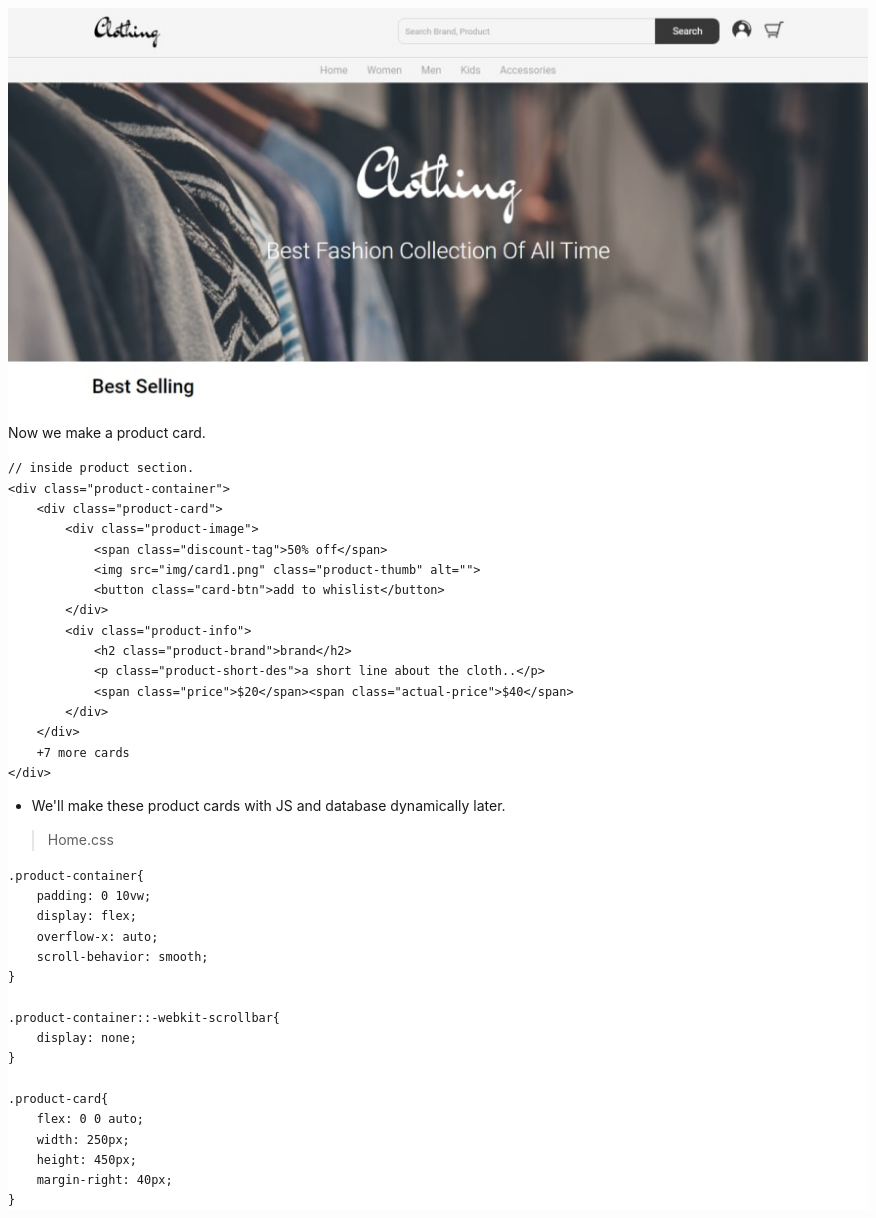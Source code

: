 ![](https://github.com/DrVicki/ecommerce-guided-learning/blob/main/img/clothing2.jpeg)

Now we make a product card.

```
// inside product section.
<div class="product-container">
    <div class="product-card">
        <div class="product-image">
            <span class="discount-tag">50% off</span>
            <img src="img/card1.png" class="product-thumb" alt="">
            <button class="card-btn">add to whislist</button>
        </div>
        <div class="product-info">
            <h2 class="product-brand">brand</h2>
            <p class="product-short-des">a short line about the cloth..</p>
            <span class="price">$20</span><span class="actual-price">$40</span>
        </div>
    </div>
    +7 more cards
</div>
```

 * We'll make these product cards with JS and database dynamically later.

> Home.css

```
.product-container{
    padding: 0 10vw;
    display: flex;
    overflow-x: auto;
    scroll-behavior: smooth;
}

.product-container::-webkit-scrollbar{
    display: none;
}

.product-card{
    flex: 0 0 auto;
    width: 250px;
    height: 450px;
    margin-right: 40px;
}

```